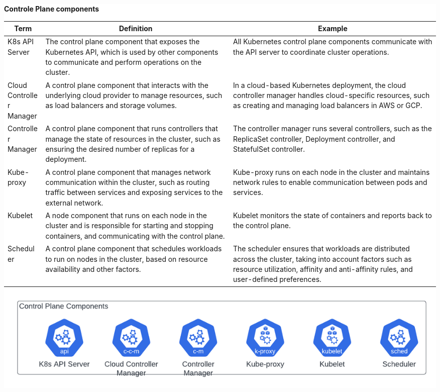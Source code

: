 **Controle Plane components**


| Term | Definition | Example|
| - | - | - |
| K8s API Server | The control plane component that exposes the Kubernetes API, which is used by other components to communicate and perform operations on the cluster. | All Kubernetes control plane components communicate with the API server to coordinate cluster operations.|
| Cloud Controller Manager | A control plane component that interacts with the underlying cloud provider to manage resources, such as load balancers and storage volumes. | In a cloud-based Kubernetes deployment, the cloud controller manager handles cloud-specific resources, such as creating and managing load balancers in AWS or GCP. |
| Controller Manager | A control plane component that runs controllers that manage the state of resources in the cluster, such as ensuring the desired number of replicas for a deployment. | The controller manager runs several controllers, such as the ReplicaSet controller, Deployment controller, and StatefulSet controller. |
| Kube-proxy | A control plane component that manages network communication within the cluster, such as routing traffic between services and exposing services to the external network. | Kube-proxy runs on each node in the cluster and maintains network rules to enable communication between pods and services. |
| Kubelet| A node component that runs on each node in the cluster and is responsible for starting and stopping containers, and communicating with the control plane.| Kubelet monitors the state of containers and reports back to the control plane.|
| Scheduler| A control plane component that schedules workloads to run on nodes in the cluster, based on resource availability and other factors. | The scheduler ensures that workloads are distributed across the cluster, taking into account factors such as resource utilization, affinity and anti-affinity rules, and user-defined preferences. |

![compute](figures/terminology_control_plane.png)
